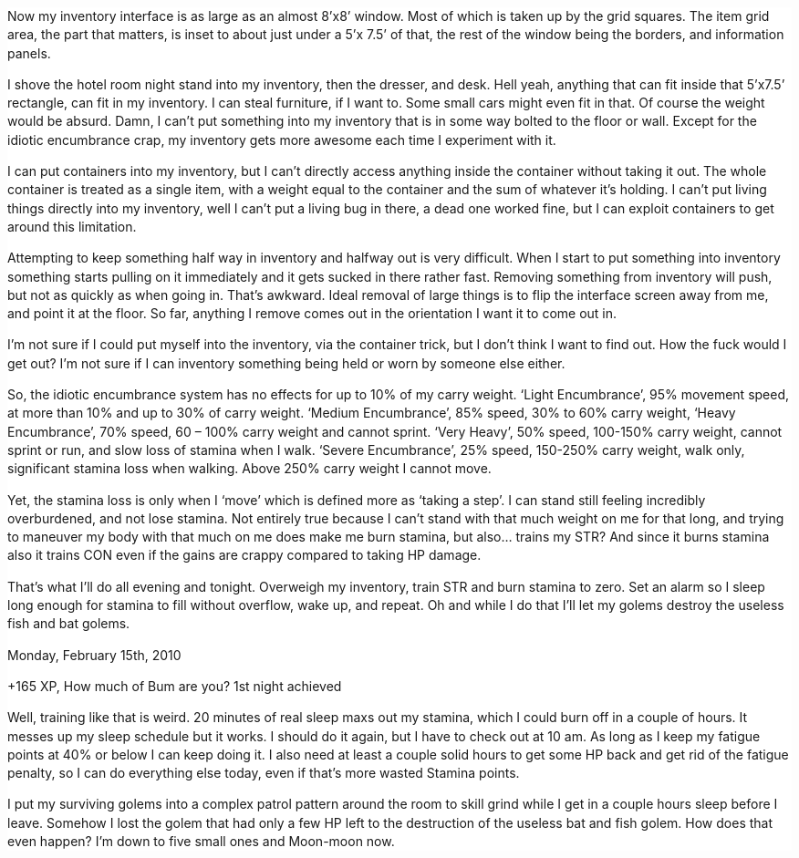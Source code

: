 Now my inventory interface is as large as an almost 8’x8’ window. Most of which is taken up by the grid squares. The item grid area, the part that matters, is inset to about just under a 5’x 7.5’ of that, the rest of the window being the borders, and information panels.

I shove the hotel room night stand into my inventory, then the dresser, and desk. Hell yeah, anything that can fit inside that 5’x7.5’ rectangle, can fit in my inventory. I can steal furniture, if I want to. Some small cars might even fit in that. Of course the weight would be absurd. Damn, I can’t put something into my inventory that is in some way bolted to the floor or wall. Except for the idiotic encumbrance crap, my inventory gets more awesome each time I experiment with it.

I can put containers into my inventory, but I can’t directly access anything inside the container without taking it out. The whole container is treated as a single item, with a weight equal to the container and the sum of whatever it’s holding. I can’t put living things directly into my inventory, well I can’t put a living bug in there, a dead one worked fine, but I can exploit containers to get around this limitation.

Attempting to keep something half way in inventory and halfway out is very difficult. When I start to put something into inventory something starts pulling on it immediately and it gets sucked in there rather fast. Removing something from inventory will push, but not as quickly as when going in. That’s awkward. Ideal removal of large things is to flip the interface screen away from me, and point it at the floor. So far, anything I remove comes out in the orientation I want it to come out in.

I’m not sure if I could put myself into the inventory, via the container trick, but I don’t think I want to find out. How the fuck would I get out? I’m not sure if I can inventory something being held or worn by someone else either.

So, the idiotic encumbrance system has no effects for up to 10% of my carry weight. ‘Light Encumbrance’, 95% movement speed, at more than 10% and up to 30% of carry weight. ‘Medium Encumbrance’, 85% speed, 30% to 60% carry weight, ‘Heavy Encumbrance’, 70% speed, 60 – 100% carry weight and cannot sprint. ‘Very Heavy’, 50% speed, 100-150% carry weight, cannot sprint or run, and slow loss of stamina when I walk. ‘Severe Encumbrance’, 25% speed, 150-250% carry weight, walk only, significant stamina loss when walking. Above 250% carry weight I cannot move.

Yet, the stamina loss is only when I ‘move’ which is defined more as ‘taking a step’. I can stand still feeling incredibly overburdened, and not lose stamina. Not entirely true because I can’t stand with that much weight on me for that long, and trying to maneuver my body with that much on me does make me burn stamina, but also… trains my STR? And since it burns stamina also it trains CON even if the gains are crappy compared to taking HP damage.

That’s what I’ll do all evening and tonight. Overweigh my inventory, train STR and burn stamina to zero. Set an alarm so I sleep long enough for stamina to fill without overflow, wake up, and repeat. Oh and while I do that I’ll let my golems destroy the useless fish and bat golems.

Monday, February 15th, 2010

+165 XP, How much of Bum are you? 1st night achieved

Well, training like that is weird. 20 minutes of real sleep maxs out my stamina, which I could burn off in a couple of hours. It messes up my sleep schedule but it works. I should do it again, but I have to check out at 10 am. As long as I keep my fatigue points at 40% or below I can keep doing it. I also need at least a couple solid hours to get some HP back and get rid of the fatigue penalty, so I can do everything else today, even if that’s more wasted Stamina points.

I put my surviving golems into a complex patrol pattern around the room to skill grind while I get in a couple hours sleep before I leave. Somehow I lost the golem that had only a few HP left to the destruction of the useless bat and fish golem. How does that even happen? I’m down to five small ones and Moon-moon now.
